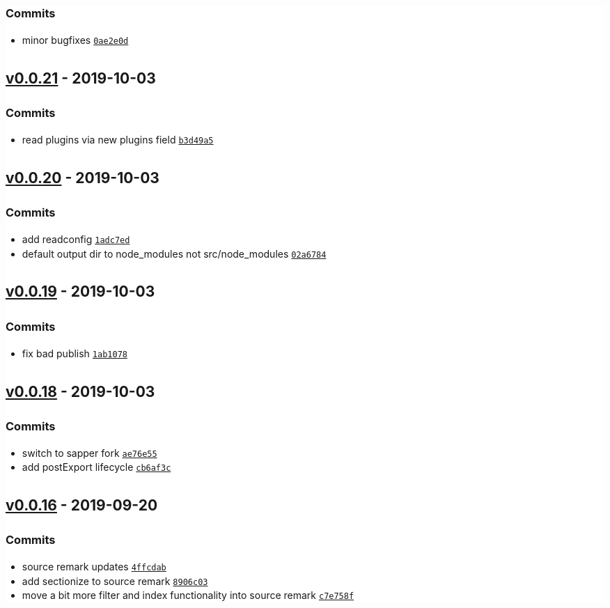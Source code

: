 ### Commits

- minor bugfixes [`0ae2e0d`](https://github.com/sw-yx/ssg/commit/0ae2e0db94fd1d77586a287b2540ade39d508014)

## [v0.0.21](https://github.com/sw-yx/ssg/compare/v0.0.20...v0.0.21) - 2019-10-03

### Commits

- read plugins via new plugins field [`b3d49a5`](https://github.com/sw-yx/ssg/commit/b3d49a5ef00402a96d27a90f33662984339ff3b8)

## [v0.0.20](https://github.com/sw-yx/ssg/compare/v0.0.19...v0.0.20) - 2019-10-03

### Commits

- add readconfig [`1adc7ed`](https://github.com/sw-yx/ssg/commit/1adc7ed4ac883f027005478d5dfba4b20ea5f1d9)
- default output dir to node_modules not src/node_modules [`02a6784`](https://github.com/sw-yx/ssg/commit/02a678423daf46d284ab1e3b0b63178d536232c9)

## [v0.0.19](https://github.com/sw-yx/ssg/compare/v0.0.18...v0.0.19) - 2019-10-03

### Commits

- fix bad publish [`1ab1078`](https://github.com/sw-yx/ssg/commit/1ab1078919d856d7b8e53f8d1b2296f8c74a4eb7)

## [v0.0.18](https://github.com/sw-yx/ssg/compare/v0.0.16...v0.0.18) - 2019-10-03

### Commits

- switch to sapper fork [`ae76e55`](https://github.com/sw-yx/ssg/commit/ae76e55d5b987cf8f5a762962f1d3ba3b73e16b0)
- add postExport lifecycle [`cb6af3c`](https://github.com/sw-yx/ssg/commit/cb6af3ca196dee35c716ef478bbf41b7d9a12815)

## [v0.0.16](https://github.com/sw-yx/ssg/compare/v0.0.15...v0.0.16) - 2019-09-20

### Commits

- source remark updates [`4ffcdab`](https://github.com/sw-yx/ssg/commit/4ffcdabb2b5b571060b481b5637e19c0da3eabd9)
- add sectionize to source remark [`8906c03`](https://github.com/sw-yx/ssg/commit/8906c036d5fab2df2fd9732f51ec78ac54c26a49)
- move a bit more filter and index functionality into source remark [`c7e758f`](https://github.com/sw-yx/ssg/commit/c7e758f6c702b11707d190861e29a2dd46b317e5)
